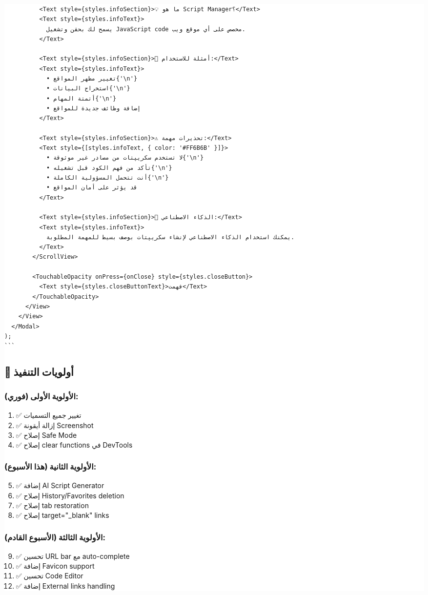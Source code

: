               <Text style={styles.infoSection}>💡 ما هو Script Manager؟</Text>
              <Text style={styles.infoText}>
                يسمح لك بحقن وتشغيل JavaScript code مخصص على أي موقع ويب.
              </Text>
              
              <Text style={styles.infoSection}>📝 أمثلة للاستخدام:</Text>
              <Text style={styles.infoText}>
                • تغيير مظهر المواقع{'\n'}
                • استخراج البيانات{'\n'}
                • أتمتة المهام{'\n'}
                • إضافة وظائف جديدة للمواقع
              </Text>
              
              <Text style={styles.infoSection}>⚠️ تحذيرات مهمة:</Text>
              <Text style={[styles.infoText, { color: '#FF6B6B' }]}>
                • لا تستخدم سكريپتات من مصادر غير موثوقة{'\n'}
                • تأكد من فهم الكود قبل تشغيله{'\n'}
                • أنت تتحمل المسؤولية الكاملة{'\n'}
                • قد يؤثر على أمان المواقع
              </Text>
              
              <Text style={styles.infoSection}>🧠 الذكاء الاصطناعي:</Text>
              <Text style={styles.infoText}>
                يمكنك استخدام الذكاء الاصطناعي لإنشاء سكريپتات بوصف بسيط للمهمة المطلوبة.
              </Text>
            </ScrollView>
            
            <TouchableOpacity onPress={onClose} style={styles.closeButton}>
              <Text style={styles.closeButtonText}>فهمت</Text>
            </TouchableOpacity>
          </View>
        </View>
      </Modal>
    );
    ```

## 🎯 أولويات التنفيذ

### الأولوية الأولى (فوري):
1. ✅ تغيير جميع التسميات
2. ✅ إزالة أيقونة Screenshot  
3. ✅ إصلاح Safe Mode
4. ✅ إصلاح clear functions في DevTools

### الأولوية الثانية (هذا الأسبوع):
5. ✅ إضافة AI Script Generator
6. ✅ إصلاح History/Favorites deletion
7. ✅ إصلاح tab restoration
8. ✅ إصلاح target="_blank" links

### الأولوية الثالثة (الأسبوع القادم):
9. ✅ تحسين URL bar مع auto-complete
10. ✅ إضافة Favicon support
11. ✅ تحسين Code Editor
12. ✅ إضافة External links handling
